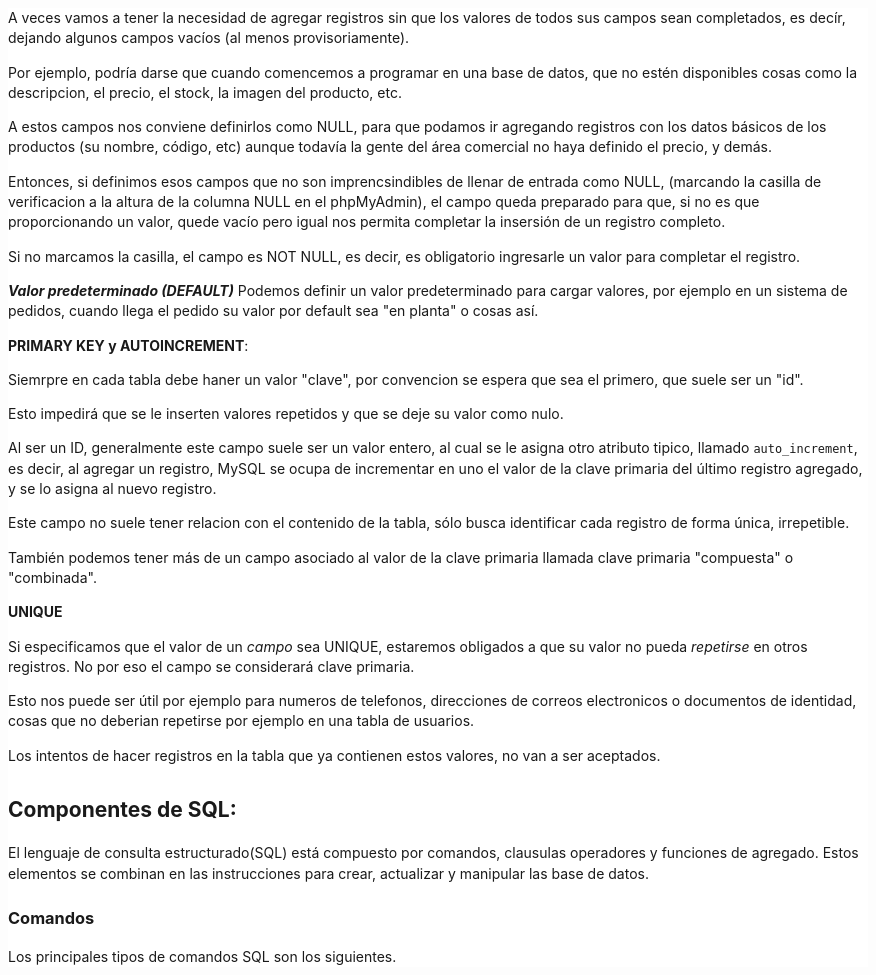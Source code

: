 A veces vamos a tener la necesidad de agregar registros sin que los valores de todos sus campos sean completados, es decír, dejando algunos campos vacíos (al menos provisoriamente). 

Por ejemplo, podría darse que cuando comencemos a programar en una base de datos, que no estén disponibles cosas como la descripcion, el precio, el stock, la imagen del producto, etc. 

A estos campos nos conviene definirlos como NULL, para que podamos ir agregando registros con los datos básicos de los productos (su nombre, código, etc) aunque todavía la gente del área comercial no haya definido el precio, y demás. 

Entonces, si definimos esos campos que no son imprencsindibles de llenar de entrada como NULL, (marcando la casilla de verificacion a la altura de la columna NULL en el phpMyAdmin), el campo queda preparado para que, si no es que proporcionando un valor, quede vacío pero igual nos permita completar la insersión de un registro completo. 

Si  no marcamos la casilla, el campo es NOT NULL, es decir, es obligatorio ingresarle un valor para completar el registro. 

***Valor predeterminado (DEFAULT)*** 
Podemos definir un valor predeterminado para cargar valores, por ejemplo en un sistema de pedidos, cuando llega el pedido su valor por default sea "en planta" o cosas así. 

**PRIMARY KEY y AUTOINCREMENT**: 

Siemrpre en cada tabla debe haner un valor "clave", por convencion se espera que sea el primero, que suele ser un "id". 

Esto impedirá que se le inserten valores repetidos y que se deje su valor como nulo. 

Al ser un ID, generalmente este campo suele ser un valor entero, al cual se le asigna otro atributo tipico, llamado `auto_increment`, es decir, al agregar un registro, MySQL se ocupa de incrementar en uno el valor de la clave primaria del último registro agregado, y se lo asigna al nuevo registro. 

Este campo no suele tener relacion con el contenido de la tabla, sólo busca identificar cada registro de forma única, irrepetible. 

También podemos tener más de un campo asociado al valor de la clave primaria llamada clave primaria "compuesta" o "combinada". 

**UNIQUE** 

Si especificamos que el valor de un *campo* sea UNIQUE, estaremos obligados a que su valor no pueda *repetirse* en otros registros. No por eso el campo se considerará clave primaria. 

Esto nos puede ser útil por ejemplo para numeros de telefonos, direcciones de correos electronicos o documentos de identidad, cosas que no deberian repetirse por ejemplo en una tabla de usuarios. 

Los intentos de hacer registros en la tabla que ya contienen estos valores, no van a ser aceptados. 

## Componentes de SQL: 

El lenguaje de consulta estructurado(SQL) está compuesto por comandos, clausulas operadores y funciones de agregado. Estos elementos se combinan en las instrucciones para crear, actualizar y manipular las base de datos. 

### Comandos 

Los principales tipos de comandos SQL son los siguientes. 
